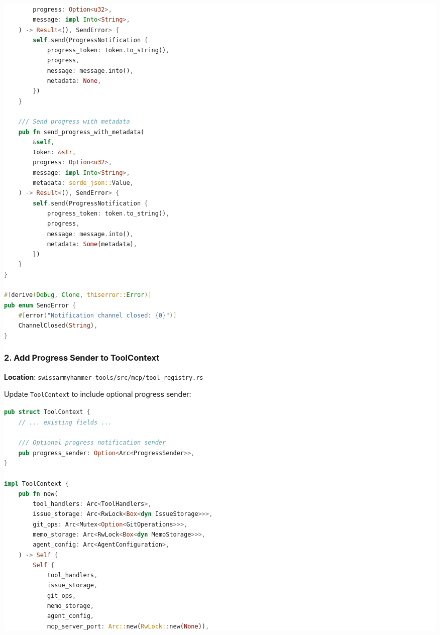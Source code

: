 ```rust
        progress: Option<u32>,
        message: impl Into<String>,
    ) -> Result<(), SendError> {
        self.send(ProgressNotification {
            progress_token: token.to_string(),
            progress,
            message: message.into(),
            metadata: None,
        })
    }

    /// Send progress with metadata
    pub fn send_progress_with_metadata(
        &self,
        token: &str,
        progress: Option<u32>,
        message: impl Into<String>,
        metadata: serde_json::Value,
    ) -> Result<(), SendError> {
        self.send(ProgressNotification {
            progress_token: token.to_string(),
            progress,
            message: message.into(),
            metadata: Some(metadata),
        })
    }
}

#[derive(Debug, Clone, thiserror::Error)]
pub enum SendError {
    #[error("Notification channel closed: {0}")]
    ChannelClosed(String),
}
```

### 2. Add Progress Sender to ToolContext

**Location**: `swissarmyhammer-tools/src/mcp/tool_registry.rs`

Update `ToolContext` to include optional progress sender:

```rust
pub struct ToolContext {
    // ... existing fields ...
    
    /// Optional progress notification sender
    pub progress_sender: Option<Arc<ProgressSender>>,
}

impl ToolContext {
    pub fn new(
        tool_handlers: Arc<ToolHandlers>,
        issue_storage: Arc<RwLock<Box<dyn IssueStorage>>>,
        git_ops: Arc<Mutex<Option<GitOperations>>>,
        memo_storage: Arc<RwLock<Box<dyn MemoStorage>>>,
        agent_config: Arc<AgentConfiguration>,
    ) -> Self {
        Self {
            tool_handlers,
            issue_storage,
            git_ops,
            memo_storage,
            agent_config,
            mcp_server_port: Arc::new(RwLock::new(None)),
```